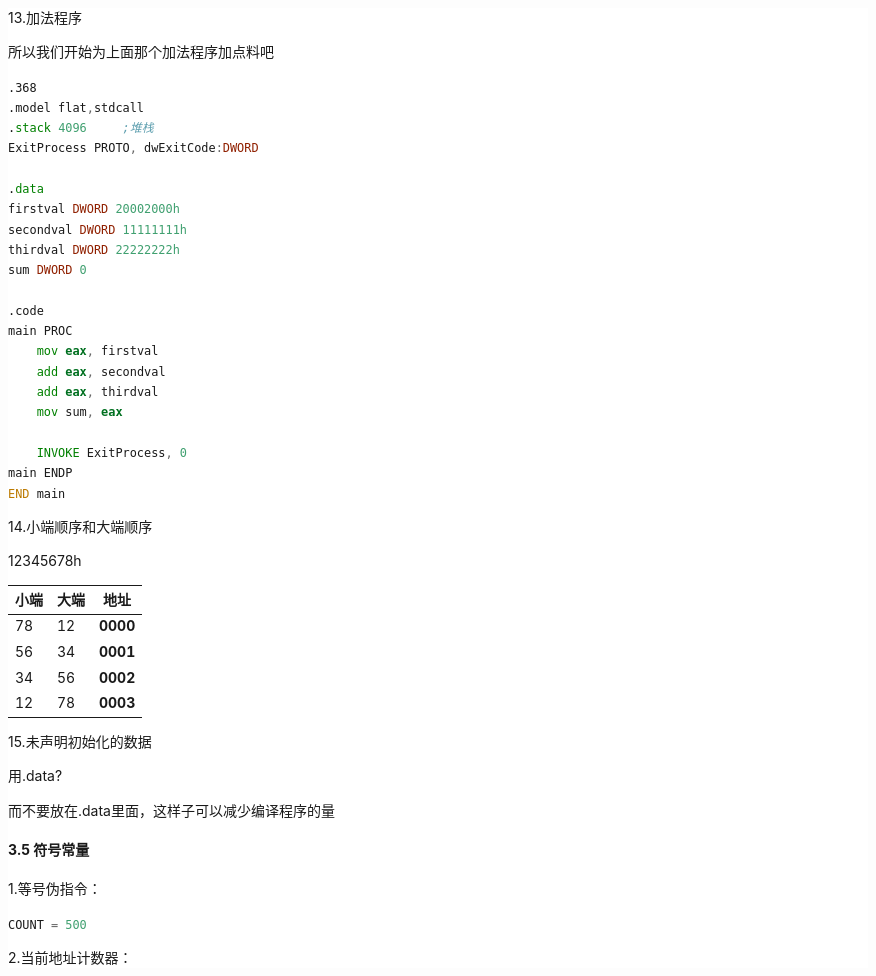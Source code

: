 13.加法程序

所以我们开始为上面那个加法程序加点料吧

```asm
.368
.model flat,stdcall
.stack 4096		;堆栈
ExitProcess PROTO, dwExitCode:DWORD

.data
firstval DWORD 20002000h
secondval DWORD 11111111h
thirdval DWORD 22222222h
sum DWORD 0

.code
main PROC
	mov eax, firstval
	add eax, secondval
	add eax, thirdval
	mov sum, eax
	
	INVOKE ExitProcess, 0
main ENDP
END main
```

14.小端顺序和大端顺序

12345678h

| 小端 | 大端 | 地址     |
| ---- | ---- | -------- |
| 78   | 12   | **0000** |
| 56   | 34   | **0001** |
| 34   | 56   | **0002** |
| 12   | 78   | **0003** |

15.未声明初始化的数据

用.data?

而不要放在.data里面，这样子可以减少编译程序的量

#### 3.5 符号常量

1.等号伪指令：	

```asm
COUNT = 500
```

2.当前地址计数器： 
